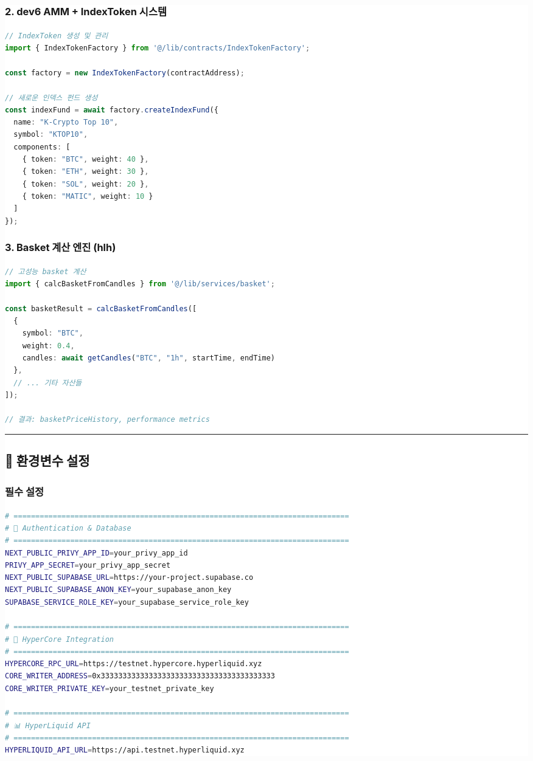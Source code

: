 ### **2. dev6 AMM + IndexToken 시스템**
```typescript
// IndexToken 생성 및 관리
import { IndexTokenFactory } from '@/lib/contracts/IndexTokenFactory';

const factory = new IndexTokenFactory(contractAddress);

// 새로운 인덱스 펀드 생성
const indexFund = await factory.createIndexFund({
  name: "K-Crypto Top 10",
  symbol: "KTOP10",
  components: [
    { token: "BTC", weight: 40 },
    { token: "ETH", weight: 30 },
    { token: "SOL", weight: 20 },
    { token: "MATIC", weight: 10 }
  ]
});
```

### **3. Basket 계산 엔진 (hlh)**
```typescript
// 고성능 basket 계산
import { calcBasketFromCandles } from '@/lib/services/basket';

const basketResult = calcBasketFromCandles([
  {
    symbol: "BTC",
    weight: 0.4,
    candles: await getCandles("BTC", "1h", startTime, endTime)
  },
  // ... 기타 자산들
]);

// 결과: basketPriceHistory, performance metrics
```

---

## 🔐 **환경변수 설정**

### **필수 설정**
```bash
# =============================================================================
# 🔐 Authentication & Database
# =============================================================================
NEXT_PUBLIC_PRIVY_APP_ID=your_privy_app_id
PRIVY_APP_SECRET=your_privy_app_secret
NEXT_PUBLIC_SUPABASE_URL=https://your-project.supabase.co
NEXT_PUBLIC_SUPABASE_ANON_KEY=your_supabase_anon_key
SUPABASE_SERVICE_ROLE_KEY=your_supabase_service_role_key

# =============================================================================
# 🔗 HyperCore Integration
# =============================================================================
HYPERCORE_RPC_URL=https://testnet.hypercore.hyperliquid.xyz
CORE_WRITER_ADDRESS=0x3333333333333333333333333333333333333333
CORE_WRITER_PRIVATE_KEY=your_testnet_private_key

# =============================================================================
# 📊 HyperLiquid API
# =============================================================================
HYPERLIQUID_API_URL=https://api.testnet.hyperliquid.xyz
```